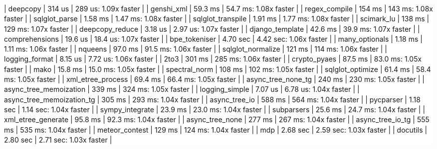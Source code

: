 | deepcopy                   | 314 us                                                                 | 289 us: 1.09x faster                                                  |
| genshi_xml                 | 59.3 ms                                                                | 54.7 ms: 1.08x faster                                                 |
| regex_compile              | 154 ms                                                                 | 143 ms: 1.08x faster                                                  |
| sqlglot_parse              | 1.58 ms                                                                | 1.47 ms: 1.08x faster                                                 |
| sqlglot_transpile          | 1.91 ms                                                                | 1.77 ms: 1.08x faster                                                 |
| scimark_lu                 | 138 ms                                                                 | 129 ms: 1.07x faster                                                  |
| deepcopy_reduce            | 3.18 us                                                                | 2.97 us: 1.07x faster                                                 |
| django_template            | 42.6 ms                                                                | 39.9 ms: 1.07x faster                                                 |
| comprehensions             | 19.6 us                                                                | 18.4 us: 1.07x faster                                                 |
| bpe_tokeniser              | 4.70 sec                                                               | 4.42 sec: 1.06x faster                                                |
| many_optionals             | 1.18 ms                                                                | 1.11 ms: 1.06x faster                                                 |
| nqueens                    | 97.0 ms                                                                | 91.5 ms: 1.06x faster                                                 |
| sqlglot_normalize          | 121 ms                                                                 | 114 ms: 1.06x faster                                                  |
| logging_format             | 8.15 us                                                                | 7.72 us: 1.06x faster                                                 |
| 2to3                       | 301 ms                                                                 | 285 ms: 1.06x faster                                                  |
| crypto_pyaes               | 87.5 ms                                                                | 83.0 ms: 1.05x faster                                                 |
| mako                       | 15.8 ms                                                                | 15.0 ms: 1.05x faster                                                 |
| spectral_norm              | 108 ms                                                                 | 102 ms: 1.05x faster                                                  |
| sqlglot_optimize           | 61.4 ms                                                                | 58.4 ms: 1.05x faster                                                 |
| xml_etree_process          | 69.4 ms                                                                | 66.4 ms: 1.05x faster                                                 |
| async_tree_none_tg         | 240 ms                                                                 | 230 ms: 1.05x faster                                                  |
| async_tree_memoization     | 339 ms                                                                 | 324 ms: 1.05x faster                                                  |
| logging_simple             | 7.07 us                                                                | 6.78 us: 1.04x faster                                                 |
| async_tree_memoization_tg  | 305 ms                                                                 | 293 ms: 1.04x faster                                                  |
| async_tree_io              | 588 ms                                                                 | 564 ms: 1.04x faster                                                  |
| pycparser                  | 1.18 sec                                                               | 1.14 sec: 1.04x faster                                                |
| sympy_integrate            | 23.9 ms                                                                | 23.0 ms: 1.04x faster                                                 |
| subparsers                 | 25.6 ms                                                                | 24.7 ms: 1.04x faster                                                 |
| xml_etree_generate         | 95.8 ms                                                                | 92.3 ms: 1.04x faster                                                 |
| async_tree_none            | 277 ms                                                                 | 267 ms: 1.04x faster                                                  |
| async_tree_io_tg           | 555 ms                                                                 | 535 ms: 1.04x faster                                                  |
| meteor_contest             | 129 ms                                                                 | 124 ms: 1.04x faster                                                  |
| mdp                        | 2.68 sec                                                               | 2.59 sec: 1.03x faster                                                |
| docutils                   | 2.80 sec                                                               | 2.71 sec: 1.03x faster                                                |